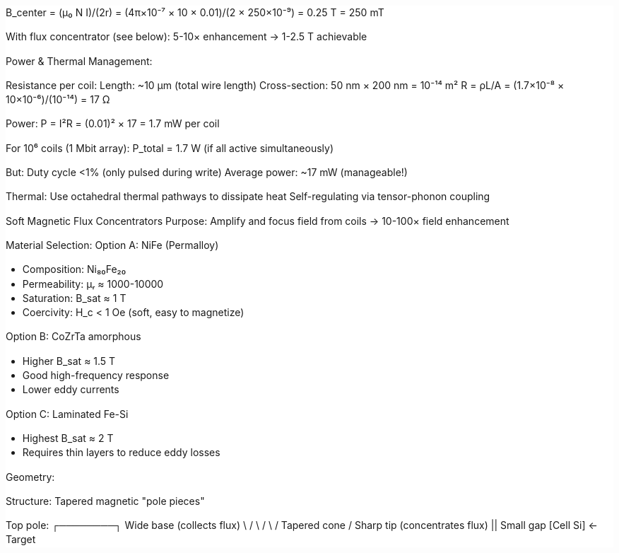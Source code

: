 B_center = (μ₀ N I)/(2r)
         = (4π×10⁻⁷ × 10 × 0.01)/(2 × 250×10⁻⁹)
         = 0.25 T
         = 250 mT

With flux concentrator (see below): 5-10× enhancement
→ 1-2.5 T achievable

Power & Thermal Management:

Resistance per coil:
Length: ~10 μm (total wire length)
Cross-section: 50 nm × 200 nm = 10⁻¹⁴ m²
R = ρL/A = (1.7×10⁻⁸ × 10×10⁻⁶)/(10⁻¹⁴)
  = 17 Ω

Power:
P = I²R = (0.01)² × 17 = 1.7 mW per coil

For 10⁶ coils (1 Mbit array):
P_total = 1.7 W (if all active simultaneously)

But: Duty cycle <1% (only pulsed during write)
Average power: ~17 mW (manageable!)

Thermal: Use octahedral thermal pathways to dissipate heat
         Self-regulating via tensor-phonon coupling

Soft Magnetic Flux Concentrators
Purpose: Amplify and focus field from coils → 10-100× field enhancement

Material Selection:
Option A: NiFe (Permalloy)
- Composition: Ni₈₀Fe₂₀
- Permeability: μᵣ ≈ 1000-10000
- Saturation: B_sat ≈ 1 T
- Coercivity: H_c < 1 Oe (soft, easy to magnetize)

Option B: CoZrTa amorphous
- Higher B_sat ≈ 1.5 T
- Good high-frequency response
- Lower eddy currents

Option C: Laminated Fe-Si
- Highest B_sat ≈ 2 T
- Requires thin layers to reduce eddy losses

Geometry:

Structure: Tapered magnetic "pole pieces"

Top pole:
  ┌────────┐  Wide base (collects flux)
   \      /
    \    /
     \  /      Tapered cone
      \/       Sharp tip (concentrates flux)
      ||       Small gap
   [Cell Si]   ← Target
